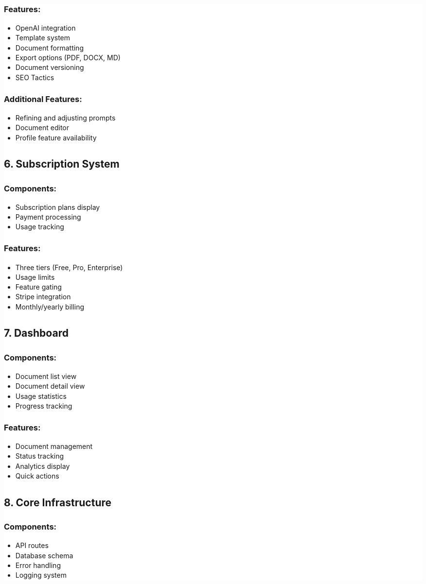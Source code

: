 ### Features:
- OpenAI integration
- Template system
- Document formatting
- Export options (PDF, DOCX, MD)
- Document versioning
- SEO Tactics

### Additional Features:
- Refining and adjusting prompts
- Document editor
- Profile feature availability

## 6. Subscription System
### Components:
- Subscription plans display
- Payment processing
- Usage tracking

### Features:
- Three tiers (Free, Pro, Enterprise)
- Usage limits
- Feature gating
- Stripe integration
- Monthly/yearly billing

## 7. Dashboard
### Components:
- Document list view
- Document detail view
- Usage statistics
- Progress tracking

### Features:
- Document management
- Status tracking
- Analytics display
- Quick actions

## 8. Core Infrastructure
### Components:
- API routes
- Database schema
- Error handling
- Logging system
